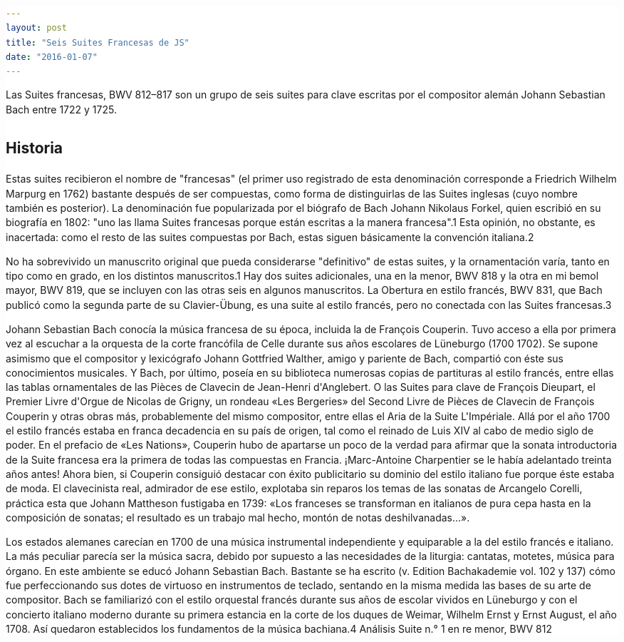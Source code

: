 ```yaml
---
layout: post
title: "Seis Suites Francesas de JS"
date: "2016-01-07"
---
```

Las Suites francesas, BWV 812–817 son un grupo de seis suites para clave escritas por el compositor alemán Johann Sebastian Bach entre 1722 y 1725.


## Historia

Estas suites recibieron el nombre de "francesas" (el primer uso registrado de esta denominación corresponde a Friedrich Wilhelm Marpurg en 1762) bastante después de ser compuestas, como forma de distinguirlas de las Suites inglesas (cuyo nombre también es posterior). La denominación fue popularizada por el biógrafo de Bach Johann Nikolaus Forkel, quien escribió en su biografía en 1802: "uno las llama Suites francesas porque están escritas a la manera francesa".1 Esta opinión, no obstante, es inacertada: como el resto de las suites compuestas por Bach, estas siguen básicamente la convención italiana.2

No ha sobrevivido un manuscrito original que pueda considerarse "definitivo" de estas suites, y la ornamentación varía, tanto en tipo como en grado, en los distintos manuscritos.1 Hay dos suites adicionales, una en la menor, BWV 818 y la otra en mi bemol mayor, BWV 819, que se incluyen con las otras seis en algunos manuscritos. La Obertura en estilo francés, BWV 831, que Bach publicó como la segunda parte de su Clavier-Übung, es una suite al estilo francés, pero no conectada con las Suites francesas.3

Johann Sebastian Bach conocía la música francesa de su época, incluida la de François Couperin. Tuvo acceso a ella por primera vez al escuchar a la orquesta de la corte francófila de Celle durante sus años escolares de Lüneburgo (1700 1702). Se supone asimismo que el compositor y lexicógrafo Johann Gottfried Walther, amigo y pariente de Bach, compartió con éste sus conocimientos musicales. Y Bach, por último, poseía en su biblioteca numerosas copias de partituras al estilo francés, entre ellas las tablas ornamentales de las Pièces de Clavecin de Jean-Henri d'Anglebert. O las Suites para clave de François Dieupart, el Premier Livre d'Orgue de Nicolas de Grigny, un rondeau «Les Bergeries» del Second Livre de Pièces de Clavecin de François Couperin y otras obras más, probablemente del mismo compositor, entre ellas el Aria de la Suite L'Impériale. Allá por el año 1700 el estilo francés estaba en franca decadencia en su país de origen, tal como el reinado de Luis XIV al cabo de medio siglo de poder. En el prefacio de «Les Nations», Couperin hubo de apartarse un poco de la verdad para afirmar que la sonata introductoria de la Suite francesa era la primera de todas las compuestas en Francia. ¡Marc-Antoine Charpentier se le había adelantado treinta años antes! Ahora bien, si Couperin consiguió destacar con éxito publicitario su dominio del estilo italiano fue porque éste estaba de moda. El clavecinista real, admirador de ese estilo, explotaba sin reparos los temas de las sonatas de Arcangelo Corelli, práctica esta que Johann Mattheson fustigaba en 1739: «Los franceses se transforman en italianos de pura cepa hasta en la composición de sonatas; el resultado es un trabajo mal hecho, montón de notas deshilvanadas...».

Los estados alemanes carecían en 1700 de una música instrumental independiente y equiparable a la del estilo francés e italiano. La más peculiar parecía ser la música sacra, debido por supuesto a las necesidades de la liturgia: cantatas, motetes, música para órgano. En este ambiente se educó Johann Sebastian Bach. Bastante se ha escrito (v. Edition Bachakademie vol. 102 y 137) cómo fue perfeccionando sus dotes de virtuoso en instrumentos de teclado, sentando en la misma medida las bases de su arte de compositor. Bach se familiarizó con el estilo orquestal francés durante sus años de escolar vividos en Lüneburgo y con el concierto italiano moderno durante su primera estancia en la corte de los duques de Weimar, Wilhelm Ernst y Ernst August, el año 1708. Así quedaron establecidos los fundamentos de la música bachiana.4
Análisis
Suite n.° 1 en re menor, BWV 812

